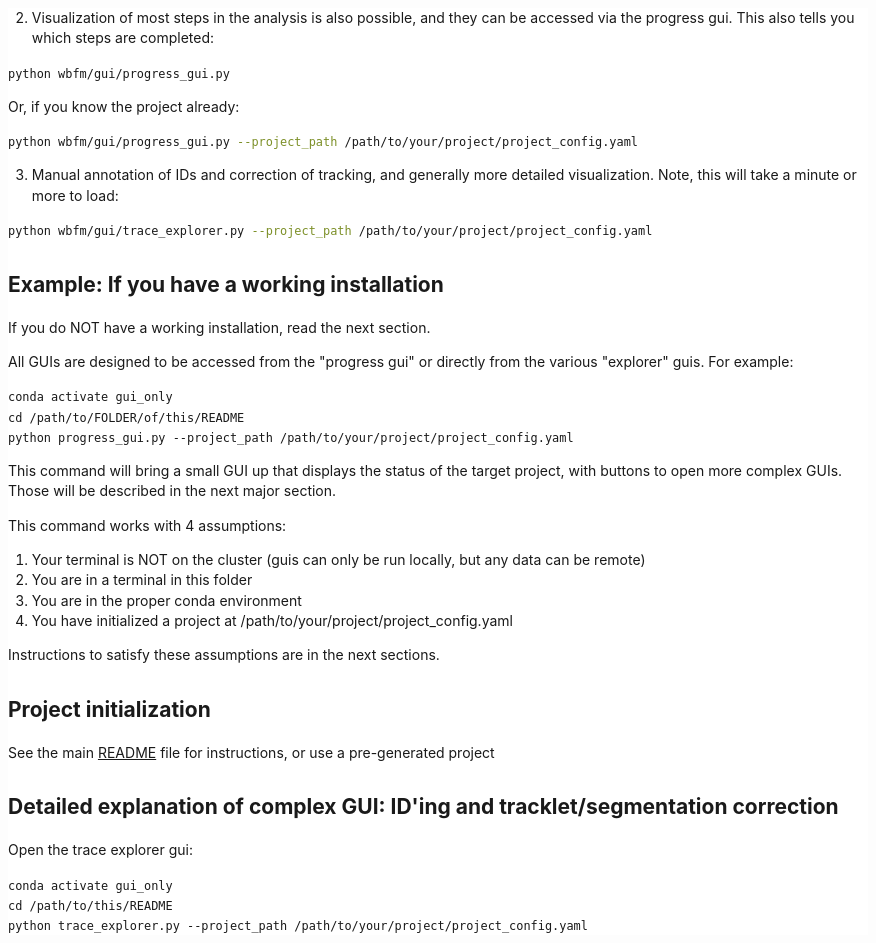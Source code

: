 2. Visualization of most steps in the analysis is also possible, and they can be accessed via the progress gui. This also tells you which steps are completed:
```bash
python wbfm/gui/progress_gui.py
```
Or, if you know the project already:
```bash
python wbfm/gui/progress_gui.py --project_path /path/to/your/project/project_config.yaml
```

3. Manual annotation of IDs and correction of tracking, and generally more detailed visualization. 
Note, this will take a minute or more to load:
```bash
python wbfm/gui/trace_explorer.py --project_path /path/to/your/project/project_config.yaml
```


## Example: If you have a working installation

If you do NOT have a working installation, read the next section.

All GUIs are designed to be accessed from the "progress gui" or directly from the various "explorer" guis. 
For example:

```commandline
conda activate gui_only
cd /path/to/FOLDER/of/this/README
python progress_gui.py --project_path /path/to/your/project/project_config.yaml
```

This command will bring a small GUI up that displays the status of the target project, with buttons to open more complex GUIs.
Those will be described in the next major section.

This command works with 4 assumptions:
1. Your terminal is NOT on the cluster (guis can only be run locally, but any data can be remote)
2. You are in a terminal in this folder
3. You are in the proper conda environment
4. You have initialized a project at /path/to/your/project/project_config.yaml

Instructions to satisfy these assumptions are in the next sections.


## Project initialization

See the main [README](../../README.md) file for instructions, or use a pre-generated project

## Detailed explanation of complex GUI: ID'ing and tracklet/segmentation correction

Open the trace explorer gui:

```commandline
conda activate gui_only
cd /path/to/this/README
python trace_explorer.py --project_path /path/to/your/project/project_config.yaml
```
